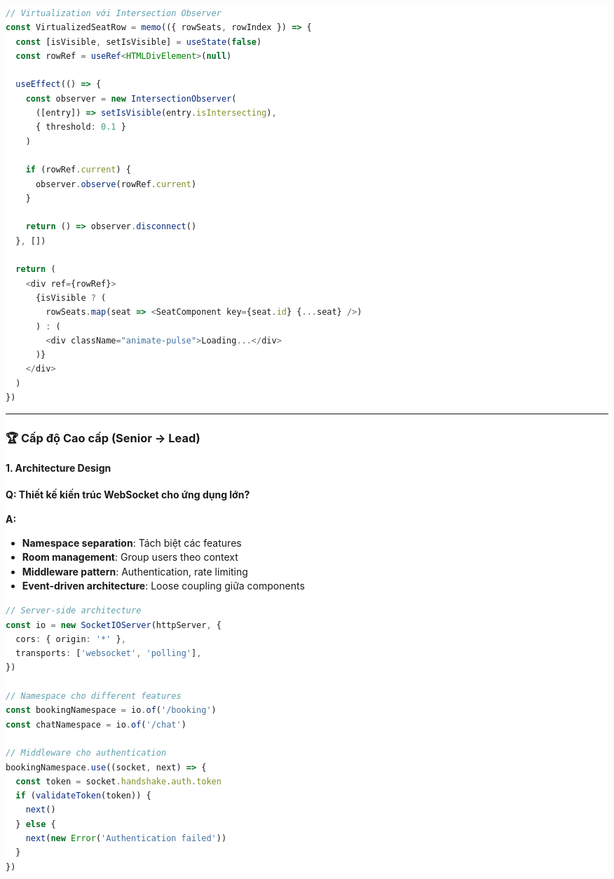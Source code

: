 ```typescript
// Virtualization với Intersection Observer
const VirtualizedSeatRow = memo(({ rowSeats, rowIndex }) => {
  const [isVisible, setIsVisible] = useState(false)
  const rowRef = useRef<HTMLDivElement>(null)

  useEffect(() => {
    const observer = new IntersectionObserver(
      ([entry]) => setIsVisible(entry.isIntersecting),
      { threshold: 0.1 }
    )

    if (rowRef.current) {
      observer.observe(rowRef.current)
    }

    return () => observer.disconnect()
  }, [])

  return (
    <div ref={rowRef}>
      {isVisible ? (
        rowSeats.map(seat => <SeatComponent key={seat.id} {...seat} />)
      ) : (
        <div className="animate-pulse">Loading...</div>
      )}
    </div>
  )
})
```

---

### 🏆 Cấp độ Cao cấp (Senior → Lead)

#### 1. Architecture Design

**Q: Thiết kế kiến trúc WebSocket cho ứng dụng lớn?**

**A:**
- **Namespace separation**: Tách biệt các features
- **Room management**: Group users theo context
- **Middleware pattern**: Authentication, rate limiting
- **Event-driven architecture**: Loose coupling giữa components

```typescript
// Server-side architecture
const io = new SocketIOServer(httpServer, {
  cors: { origin: '*' },
  transports: ['websocket', 'polling'],
})

// Namespace cho different features
const bookingNamespace = io.of('/booking')
const chatNamespace = io.of('/chat')

// Middleware cho authentication
bookingNamespace.use((socket, next) => {
  const token = socket.handshake.auth.token
  if (validateToken(token)) {
    next()
  } else {
    next(new Error('Authentication failed'))
  }
})

```